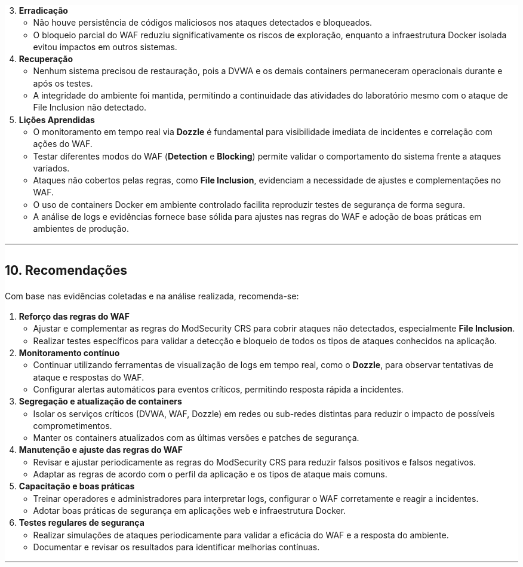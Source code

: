 3. **Erradicação**
   - Não houve persistência de códigos maliciosos nos ataques detectados e bloqueados.  
   - O bloqueio parcial do WAF reduziu significativamente os riscos de exploração, enquanto a infraestrutura Docker isolada evitou impactos em outros sistemas.
4. **Recuperação**
   - Nenhum sistema precisou de restauração, pois a DVWA e os demais containers permaneceram operacionais durante e após os testes.  
   - A integridade do ambiente foi mantida, permitindo a continuidade das atividades do laboratório mesmo com o ataque de File Inclusion não detectado.
5. **Lições Aprendidas**
   - O monitoramento em tempo real via **Dozzle** é fundamental para visibilidade imediata de incidentes e correlação com ações do WAF.  
   - Testar diferentes modos do WAF (**Detection** e **Blocking**) permite validar o comportamento do sistema frente a ataques variados.  
   - Ataques não cobertos pelas regras, como **File Inclusion**, evidenciam a necessidade de ajustes e complementações no WAF.  
   - O uso de containers Docker em ambiente controlado facilita reproduzir testes de segurança de forma segura.  
   - A análise de logs e evidências fornece base sólida para ajustes nas regras do WAF e adoção de boas práticas em ambientes de produção.

---

## 10. Recomendações
Com base nas evidências coletadas e na análise realizada, recomenda-se:
1. **Reforço das regras do WAF**  
   - Ajustar e complementar as regras do ModSecurity CRS para cobrir ataques não detectados, especialmente **File Inclusion**.  
   - Realizar testes específicos para validar a detecção e bloqueio de todos os tipos de ataques conhecidos na aplicação.  
2. **Monitoramento contínuo**  
   - Continuar utilizando ferramentas de visualização de logs em tempo real, como o **Dozzle**, para observar tentativas de ataque e respostas do WAF.  
   - Configurar alertas automáticos para eventos críticos, permitindo resposta rápida a incidentes.  
3. **Segregação e atualização de containers**  
   - Isolar os serviços críticos (DVWA, WAF, Dozzle) em redes ou sub-redes distintas para reduzir o impacto de possíveis comprometimentos.  
   - Manter os containers atualizados com as últimas versões e patches de segurança.  
4. **Manutenção e ajuste das regras do WAF**  
   - Revisar e ajustar periodicamente as regras do ModSecurity CRS para reduzir falsos positivos e falsos negativos.  
   - Adaptar as regras de acordo com o perfil da aplicação e os tipos de ataque mais comuns.  
5. **Capacitação e boas práticas**  
   - Treinar operadores e administradores para interpretar logs, configurar o WAF corretamente e reagir a incidentes.  
   - Adotar boas práticas de segurança em aplicações web e infraestrutura Docker.  
6. **Testes regulares de segurança**  
   - Realizar simulações de ataques periodicamente para validar a eficácia do WAF e a resposta do ambiente.  
   - Documentar e revisar os resultados para identificar melhorias contínuas.

---